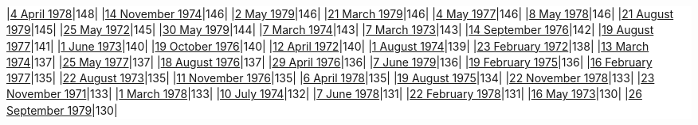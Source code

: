 |[4 April 1978](https://historichansard.net/senate/1978/19780404_senate_31_s76/)|148|
|[14 November 1974](https://historichansard.net/senate/1974/19741114_senate_29_s62/)|146|
|[2 May 1979](https://historichansard.net/senate/1979/19790502_senate_31_s81/)|146|
|[21 March 1979](https://historichansard.net/senate/1979/19790321_senate_31_s80/)|146|
|[4 May 1977](https://historichansard.net/senate/1977/19770504_senate_30_s73/)|146|
|[8 May 1978](https://historichansard.net/senate/1978/19780508_senate_31_s77/)|146|
|[21 August 1979](https://historichansard.net/senate/1979/19790821_senate_31_s82/)|145|
|[25 May 1972](https://historichansard.net/senate/1972/19720525_senate_27_s52/)|145|
|[30 May 1979](https://historichansard.net/senate/1979/19790530_senate_31_s81/)|144|
|[7 March 1974](https://historichansard.net/senate/1974/19740307_senate_28_s59/)|143|
|[7 March 1973](https://historichansard.net/senate/1973/19730307_senate_28_s55/)|143|
|[14 September 1976](https://historichansard.net/senate/1976/19760914_senate_30_s69/)|142|
|[19 August 1977](https://historichansard.net/senate/1977/19770819_senate_30_s74/)|141|
|[1 June 1973](https://historichansard.net/senate/1973/19730601_senate_28_s56/)|140|
|[19 October 1976](https://historichansard.net/senate/1976/19761019_senate_30_s69/)|140|
|[12 April 1972](https://historichansard.net/senate/1972/19720412_senate_27_s51/)|140|
|[1 August 1974](https://historichansard.net/senate/1974/19740801_senate_29_s60/)|139|
|[23 February 1972](https://historichansard.net/senate/1972/19720223_senate_27_s51/)|138|
|[13 March 1974](https://historichansard.net/senate/1974/19740313_senate_28_s59/)|137|
|[25 May 1977](https://historichansard.net/senate/1977/19770525_senate_30_s73/)|137|
|[18 August 1976](https://historichansard.net/senate/1976/19760818_senate_30_s69/)|137|
|[29 April 1976](https://historichansard.net/senate/1976/19760429_senate_30_s68/)|136|
|[7 June 1979](https://historichansard.net/senate/1979/19790607_senate_31_s81/)|136|
|[19 February 1975](https://historichansard.net/senate/1975/19750219_senate_29_s63/)|136|
|[16 February 1977](https://historichansard.net/senate/1977/19770216_senate_30_s71/)|135|
|[22 August 1973](https://historichansard.net/senate/1973/19730822_senate_28_s57/)|135|
|[11 November 1976](https://historichansard.net/senate/1976/19761111_senate_30_s70/)|135|
|[6 April 1978](https://historichansard.net/senate/1978/19780406_senate_31_s76/)|135|
|[19 August 1975](https://historichansard.net/senate/1975/19750819_senate_29_s65/)|134|
|[22 November 1978](https://historichansard.net/senate/1978/19781122_senate_31_s79/)|133|
|[23 November 1971](https://historichansard.net/senate/1971/19711123_senate_27_s50/)|133|
|[1 March 1978](https://historichansard.net/senate/1978/19780301_senate_31_s76/)|133|
|[10 July 1974](https://historichansard.net/senate/1974/19740710_senate_29_s60/)|132|
|[7 June 1978](https://historichansard.net/senate/1978/19780607_senate_31_s77/)|131|
|[22 February 1978](https://historichansard.net/senate/1978/19780222_senate_31_s76/)|131|
|[16 May 1973](https://historichansard.net/senate/1973/19730516_senate_28_s56/)|130|
|[26 September 1979](https://historichansard.net/senate/1979/19790926_senate_31_s82/)|130|